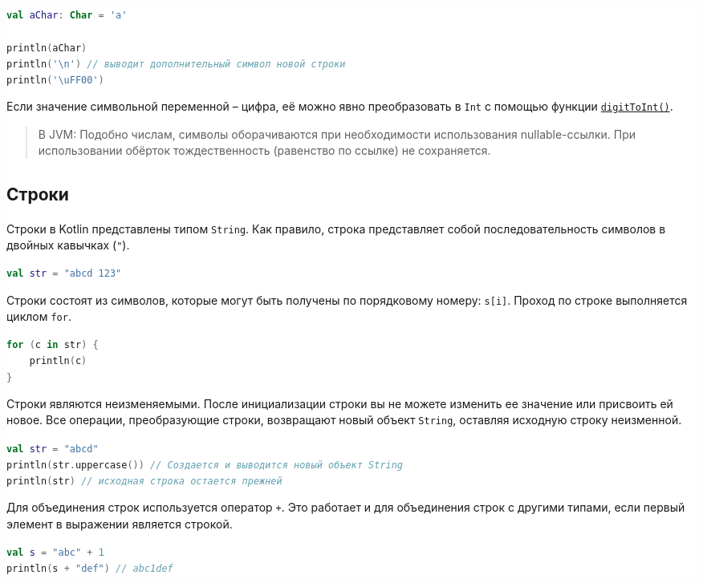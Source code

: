 ```kotlin
val aChar: Char = 'a'

println(aChar)
println('\n') // выводит дополнительный символ новой строки
println('\uFF00')
```


Если значение символьной переменной – цифра, её можно явно преобразовать в `Int` с помощью функции
[`digitToInt()`](https://kotlinlang.org/api/latest/jvm/stdlib/kotlin.text/digit-to-int.html).


> В JVM: Подобно числам, символы оборачиваются при необходимости использования nullable-ссылки. При использовании обёрток тождественность (равенство по ссылке) не сохраняется.

<a name="strings"></a>

## Строки


Строки в Kotlin представлены типом `String`. Как правило, строка представляет собой последовательность
символов в двойных кавычках (`"`).

```kotlin
val str = "abcd 123"
```


Строки состоят из символов, которые могут быть получены по порядковому номеру: `s[i]`.
Проход по строке выполняется циклом `for`.

```kotlin
for (c in str) {
    println(c)
}
```


Строки являются неизменяемыми. После инициализации строки вы не можете изменить ее значение
или присвоить ей новое. Все операции, преобразующие строки, возвращают новый объект `String`,
оставляя исходную строку неизменной.

```kotlin
val str = "abcd"
println(str.uppercase()) // Создается и выводится новый объект String
println(str) // исходная строка остается прежней
```


Для объединения строк используется оператор `+`. Это работает и для объединения строк с другими типами,
если первый элемент в выражении является строкой.

```kotlin
val s = "abc" + 1
println(s + "def") // abc1def
```

